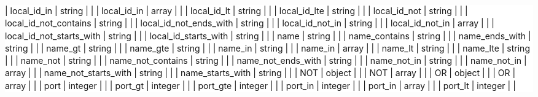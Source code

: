| local_id_in  |  string  |    |
| local_id_in  |  array  |    |
| local_id_lt  |  string  |    |
| local_id_lte  |  string  |    |
| local_id_not  |  string  |    |
| local_id_not_contains  |  string  |    |
| local_id_not_ends_with  |  string  |    |
| local_id_not_in  |  string  |    |
| local_id_not_in  |  array  |    |
| local_id_not_starts_with  |  string  |    |
| local_id_starts_with  |  string  |    |
| name  |  string  |    |
| name_contains  |  string  |    |
| name_ends_with  |  string  |    |
| name_gt  |  string  |    |
| name_gte  |  string  |    |
| name_in  |  string  |    |
| name_in  |  array  |    |
| name_lt  |  string  |    |
| name_lte  |  string  |    |
| name_not  |  string  |    |
| name_not_contains  |  string  |    |
| name_not_ends_with  |  string  |    |
| name_not_in  |  string  |    |
| name_not_in  |  array  |    |
| name_not_starts_with  |  string  |    |
| name_starts_with  |  string  |    |
| NOT  |  object  |    |
| NOT  |  array  |    |
| OR  |  object  |    |
| OR  |  array  |    |
| port  |  integer  |    |
| port_gt  |  integer  |    |
| port_gte  |  integer  |    |
| port_in  |  integer  |    |
| port_in  |  array  |    |
| port_lt  |  integer  |    |